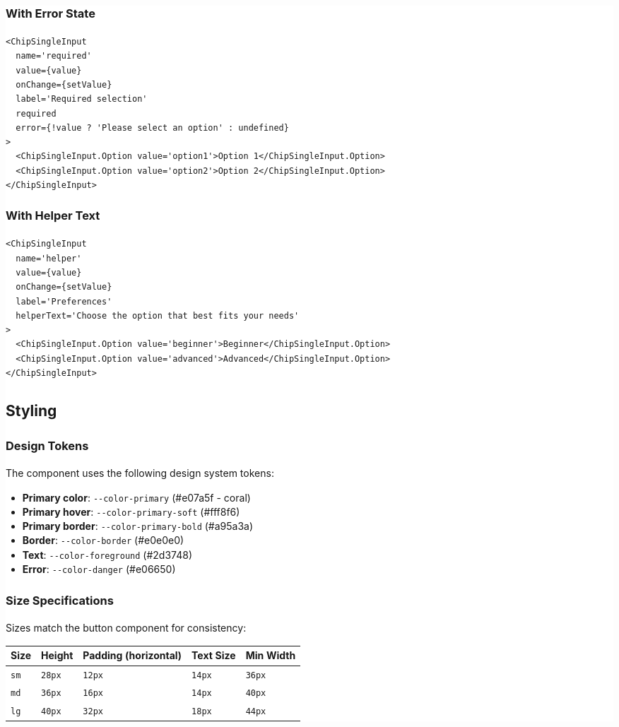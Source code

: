 ### With Error State

```tsx
<ChipSingleInput
  name='required'
  value={value}
  onChange={setValue}
  label='Required selection'
  required
  error={!value ? 'Please select an option' : undefined}
>
  <ChipSingleInput.Option value='option1'>Option 1</ChipSingleInput.Option>
  <ChipSingleInput.Option value='option2'>Option 2</ChipSingleInput.Option>
</ChipSingleInput>
```

### With Helper Text

```tsx
<ChipSingleInput
  name='helper'
  value={value}
  onChange={setValue}
  label='Preferences'
  helperText='Choose the option that best fits your needs'
>
  <ChipSingleInput.Option value='beginner'>Beginner</ChipSingleInput.Option>
  <ChipSingleInput.Option value='advanced'>Advanced</ChipSingleInput.Option>
</ChipSingleInput>
```

## Styling

### Design Tokens

The component uses the following design system tokens:

- **Primary color**: `--color-primary` (#e07a5f - coral)
- **Primary hover**: `--color-primary-soft` (#fff8f6)
- **Primary border**: `--color-primary-bold` (#a95a3a)
- **Border**: `--color-border` (#e0e0e0)
- **Text**: `--color-foreground` (#2d3748)
- **Error**: `--color-danger` (#e06650)

### Size Specifications

Sizes match the button component for consistency:

| Size | Height | Padding (horizontal) | Text Size | Min Width |
| ---- | ------ | -------------------- | --------- | --------- |
| `sm` | `28px` | `12px`               | `14px`    | `36px`    |
| `md` | `36px` | `16px`               | `14px`    | `40px`    |
| `lg` | `40px` | `32px`               | `18px`    | `44px`    |
